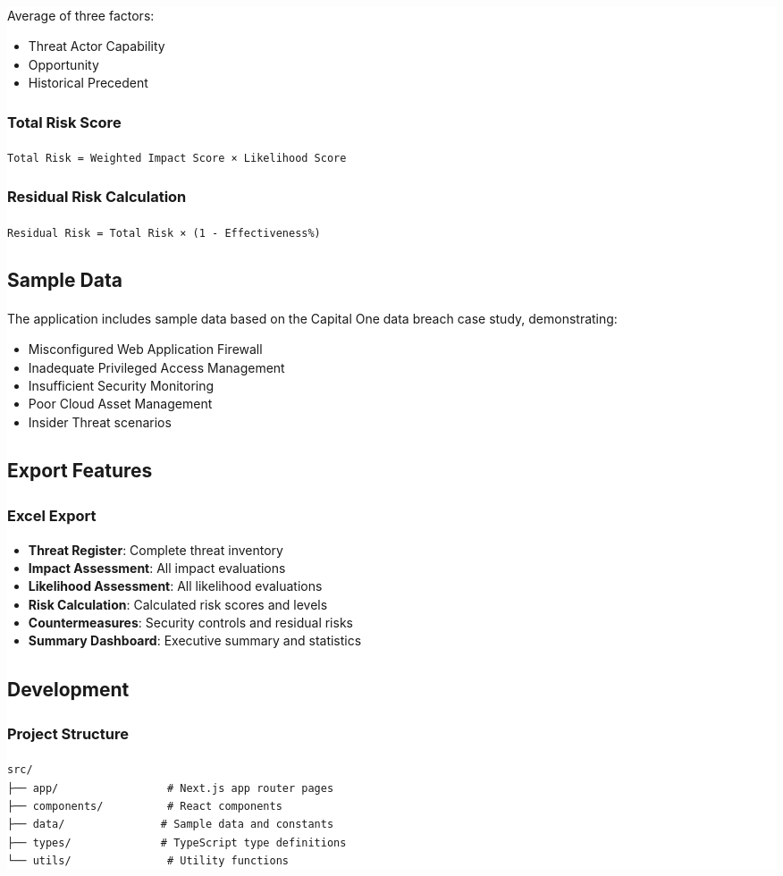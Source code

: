 Average of three factors:

- Threat Actor Capability
- Opportunity
- Historical Precedent

### Total Risk Score

```
Total Risk = Weighted Impact Score × Likelihood Score
```

### Residual Risk Calculation

```
Residual Risk = Total Risk × (1 - Effectiveness%)
```

## Sample Data

The application includes sample data based on the Capital One data breach case study, demonstrating:

- Misconfigured Web Application Firewall
- Inadequate Privileged Access Management
- Insufficient Security Monitoring
- Poor Cloud Asset Management
- Insider Threat scenarios

## Export Features

### Excel Export

- **Threat Register**: Complete threat inventory
- **Impact Assessment**: All impact evaluations
- **Likelihood Assessment**: All likelihood evaluations
- **Risk Calculation**: Calculated risk scores and levels
- **Countermeasures**: Security controls and residual risks
- **Summary Dashboard**: Executive summary and statistics

## Development

### Project Structure

```
src/
├── app/                 # Next.js app router pages
├── components/          # React components
├── data/               # Sample data and constants
├── types/              # TypeScript type definitions
└── utils/               # Utility functions
```
